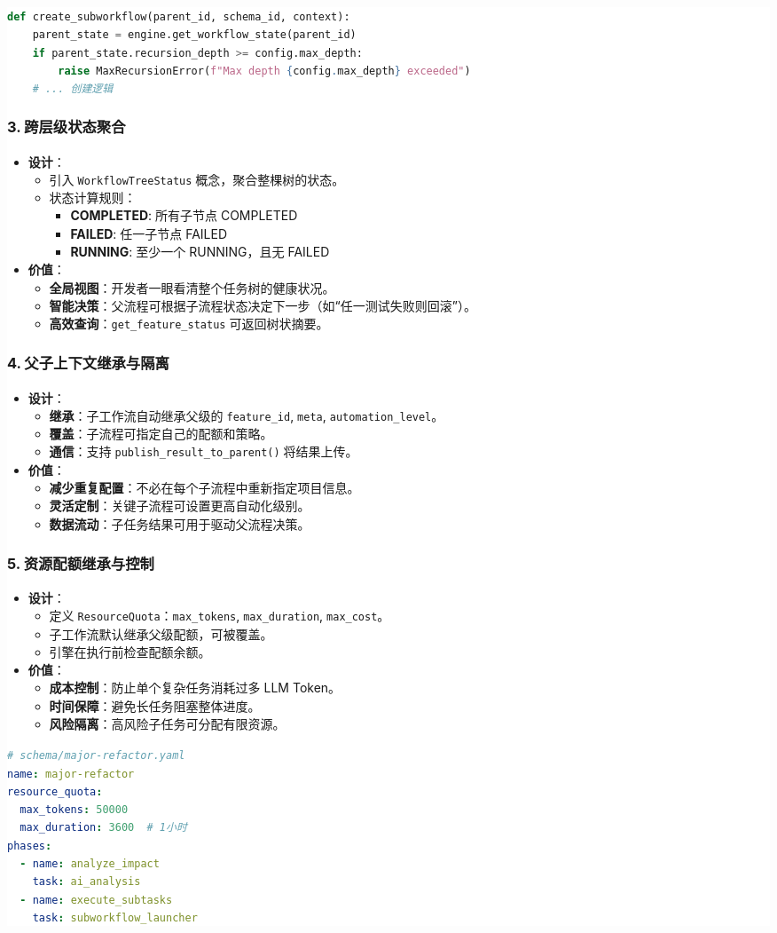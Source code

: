```python
def create_subworkflow(parent_id, schema_id, context):
    parent_state = engine.get_workflow_state(parent_id)
    if parent_state.recursion_depth >= config.max_depth:
        raise MaxRecursionError(f"Max depth {config.max_depth} exceeded")
    # ... 创建逻辑
```

### 3. **跨层级状态聚合**
- **设计**：
  - 引入 `WorkflowTreeStatus` 概念，聚合整棵树的状态。
  - 状态计算规则：
    - **COMPLETED**: 所有子节点 COMPLETED
    - **FAILED**: 任一子节点 FAILED
    - **RUNNING**: 至少一个 RUNNING，且无 FAILED
- **价值**：
  - **全局视图**：开发者一眼看清整个任务树的健康状况。
  - **智能决策**：父流程可根据子流程状态决定下一步（如“任一测试失败则回滚”）。
  - **高效查询**：`get_feature_status` 可返回树状摘要。

### 4. **父子上下文继承与隔离**
- **设计**：
  - **继承**：子工作流自动继承父级的 `feature_id`, `meta`, `automation_level`。
  - **覆盖**：子流程可指定自己的配额和策略。
  - **通信**：支持 `publish_result_to_parent()` 将结果上传。
- **价值**：
  - **减少重复配置**：不必在每个子流程中重新指定项目信息。
  - **灵活定制**：关键子流程可设置更高自动化级别。
  - **数据流动**：子任务结果可用于驱动父流程决策。

### 5. **资源配额继承与控制**
- **设计**：
  - 定义 `ResourceQuota`：`max_tokens`, `max_duration`, `max_cost`。
  - 子工作流默认继承父级配额，可被覆盖。
  - 引擎在执行前检查配额余额。
- **价值**：
  - **成本控制**：防止单个复杂任务消耗过多 LLM Token。
  - **时间保障**：避免长任务阻塞整体进度。
  - **风险隔离**：高风险子任务可分配有限资源。

```yaml
# schema/major-refactor.yaml
name: major-refactor
resource_quota:
  max_tokens: 50000
  max_duration: 3600  # 1小时
phases:
  - name: analyze_impact
    task: ai_analysis
  - name: execute_subtasks
    task: subworkflow_launcher
```
